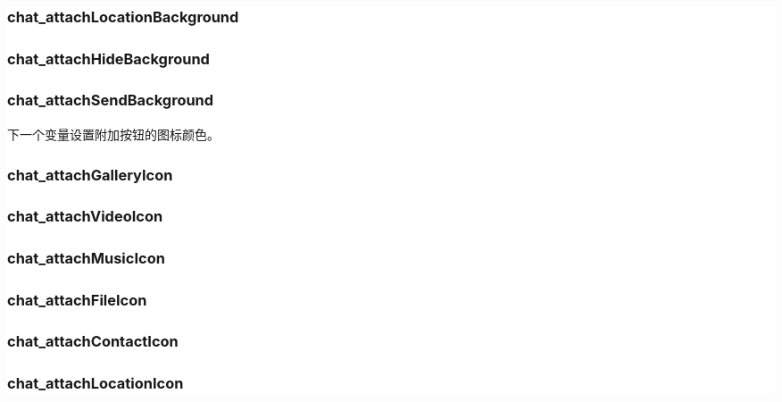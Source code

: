 <glossary-variable color="gray">

### chat_attachLocationBackground

</glossary-variable>

<glossary-variable color="gray">

### chat_attachHideBackground

</glossary-variable>

<glossary-variable color="gray">

### chat_attachSendBackground

</glossary-variable>

下一个变量设置附加按钮的图标颜色。

<glossary-variable color="gray">

### chat_attachGalleryIcon

</glossary-variable>

<glossary-variable color="gray">

### chat_attachVideoIcon

</glossary-variable>

<glossary-variable color="gray">

### chat_attachMusicIcon

</glossary-variable>

<glossary-variable color="gray">

### chat_attachFileIcon

</glossary-variable>

<glossary-variable color="gray">

### chat_attachContactIcon

</glossary-variable>

<glossary-variable color="gray">

### chat_attachLocationIcon

</glossary-variable>

<glossary-variable color="gray">
